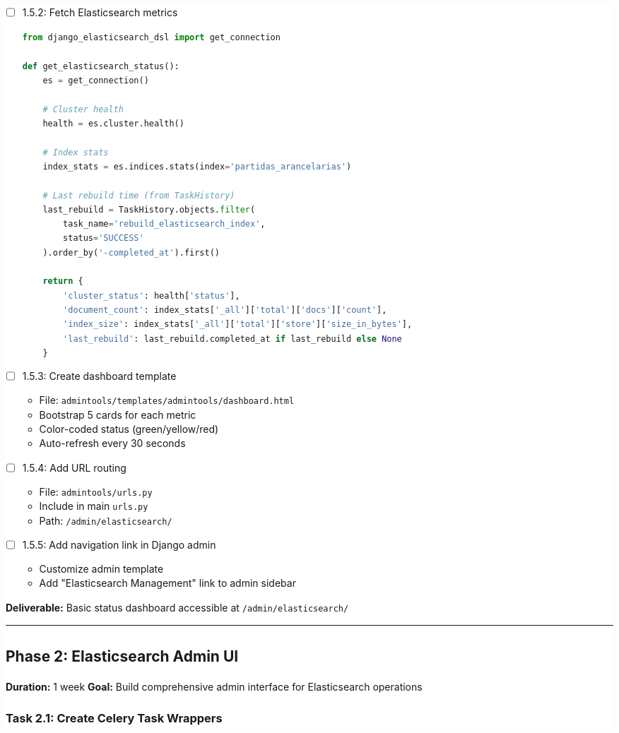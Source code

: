 - [ ] 1.5.2: Fetch Elasticsearch metrics

  ```python
  from django_elasticsearch_dsl import get_connection

  def get_elasticsearch_status():
      es = get_connection()

      # Cluster health
      health = es.cluster.health()

      # Index stats
      index_stats = es.indices.stats(index='partidas_arancelarias')

      # Last rebuild time (from TaskHistory)
      last_rebuild = TaskHistory.objects.filter(
          task_name='rebuild_elasticsearch_index',
          status='SUCCESS'
      ).order_by('-completed_at').first()

      return {
          'cluster_status': health['status'],
          'document_count': index_stats['_all']['total']['docs']['count'],
          'index_size': index_stats['_all']['total']['store']['size_in_bytes'],
          'last_rebuild': last_rebuild.completed_at if last_rebuild else None
      }
  ```

- [ ] 1.5.3: Create dashboard template
  - File: `admintools/templates/admintools/dashboard.html`
  - Bootstrap 5 cards for each metric
  - Color-coded status (green/yellow/red)
  - Auto-refresh every 30 seconds

- [ ] 1.5.4: Add URL routing
  - File: `admintools/urls.py`
  - Include in main `urls.py`
  - Path: `/admin/elasticsearch/`

- [ ] 1.5.5: Add navigation link in Django admin
  - Customize admin template
  - Add "Elasticsearch Management" link to admin sidebar

**Deliverable:** Basic status dashboard accessible at `/admin/elasticsearch/`

---

## Phase 2: Elasticsearch Admin UI

**Duration:** 1 week
**Goal:** Build comprehensive admin interface for Elasticsearch operations

### Task 2.1: Create Celery Task Wrappers

